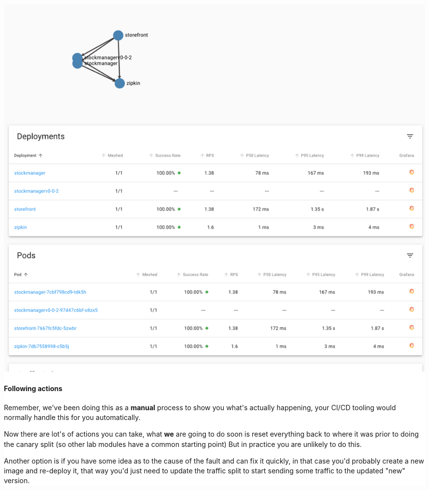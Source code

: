 ![](images/linkerd-traffic-split-canary-namespace-bit-after-post-reversion.png)

#### Following actions

Remember, we've been doing this as a **manual** process to show you what's actually happening, your CI/CD tooling would normally handle this for you automatically.

Now there are lot's of actions you can take, what **we** are going to do soon is reset everything back to where it was prior to doing the canary split (so other lab modules have a common starting point) But in practice you are unlikely to do this.

Another option is if you have some idea as to the cause of the fault and can fix it quickly, in that case you'd probably create a new image and re-deploy it, that way you'd just need to update the traffic split to start sending some traffic to the updated "new" version.
